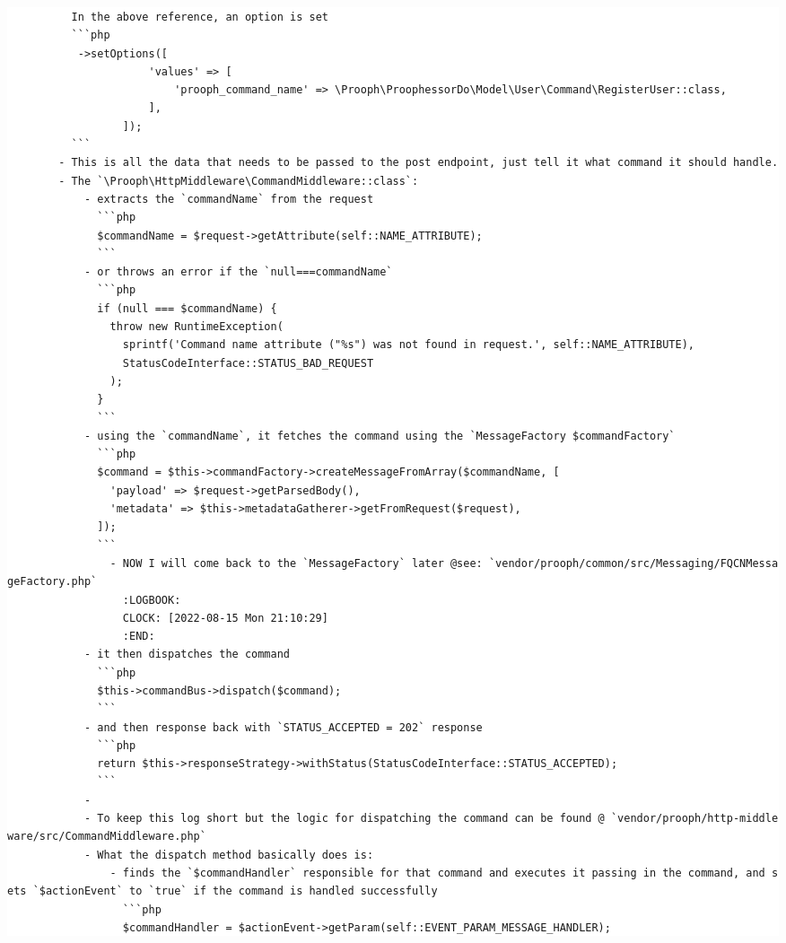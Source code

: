 			  In the above reference, an option is set
			  ```php
			   ->setOptions([
			              'values' => [
			                  'prooph_command_name' => \Prooph\ProophessorDo\Model\User\Command\RegisterUser::class,
			              ],
			          ]);
			  ```
			- This is all the data that needs to be passed to the post endpoint, just tell it what command it should handle.
			- The `\Prooph\HttpMiddleware\CommandMiddleware::class`:
				- extracts the `commandName` from the request
				  ```php
				  $commandName = $request->getAttribute(self::NAME_ATTRIBUTE);
				  ```
				- or throws an error if the `null===commandName`
				  ```php
				  if (null === $commandName) {
				    throw new RuntimeException(
				      sprintf('Command name attribute ("%s") was not found in request.', self::NAME_ATTRIBUTE),
				      StatusCodeInterface::STATUS_BAD_REQUEST
				    );
				  }
				  ```
				- using the `commandName`, it fetches the command using the `MessageFactory $commandFactory`
				  ```php
				  $command = $this->commandFactory->createMessageFromArray($commandName, [
				    'payload' => $request->getParsedBody(),
				    'metadata' => $this->metadataGatherer->getFromRequest($request),
				  ]);
				  ```
					- NOW I will come back to the `MessageFactory` later @see: `vendor/prooph/common/src/Messaging/FQCNMessageFactory.php`
					  :LOGBOOK:
					  CLOCK: [2022-08-15 Mon 21:10:29]
					  :END:
				- it then dispatches the command
				  ```php
				  $this->commandBus->dispatch($command);
				  ```
				- and then response back with `STATUS_ACCEPTED = 202` response
				  ```php
				  return $this->responseStrategy->withStatus(StatusCodeInterface::STATUS_ACCEPTED);
				  ```
				-
				- To keep this log short but the logic for dispatching the command can be found @ `vendor/prooph/http-middleware/src/CommandMiddleware.php`
				- What the dispatch method basically does is:
					- finds the `$commandHandler` responsible for that command and executes it passing in the command, and sets `$actionEvent` to `true` if the command is handled successfully
					  ```php
					  $commandHandler = $actionEvent->getParam(self::EVENT_PARAM_MESSAGE_HANDLER);
					  